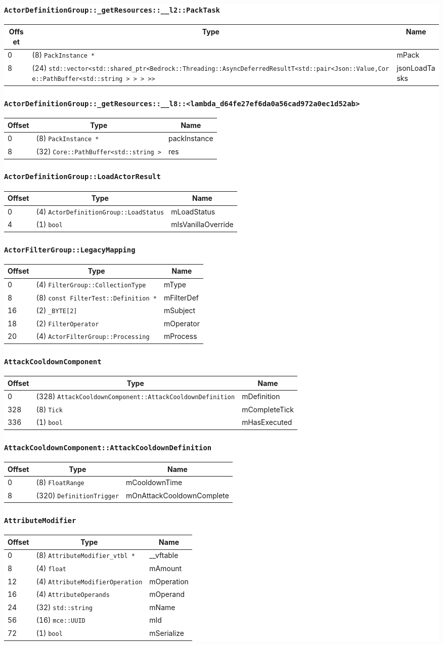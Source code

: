 
### `ActorDefinitionGroup::_getResources::__l2::PackTask`
Offset | Type | Name
-|-|-
0 | (8) `PackInstance *` | mPack
8 | (24) `std::vector<std::shared_ptr<Bedrock::Threading::AsyncDeferredResultT<std::pair<Json::Value,Core::PathBuffer<std::string > > > >>` | jsonLoadTasks


### `ActorDefinitionGroup::_getResources::__l8::<lambda_d64fe27ef6da0a56cad972a0ec1d52ab>`
Offset | Type | Name
-|-|-
0 | (8) `PackInstance *` | packInstance
8 | (32) `Core::PathBuffer<std::string >` | res


### `ActorDefinitionGroup::LoadActorResult`
Offset | Type | Name
-|-|-
0 | (4) `ActorDefinitionGroup::LoadStatus` | mLoadStatus
4 | (1) `bool` | mIsVanillaOverride


### `ActorFilterGroup::LegacyMapping`
Offset | Type | Name
-|-|-
0 | (4) `FilterGroup::CollectionType` | mType
8 | (8) `const FilterTest::Definition *` | mFilterDef
16 | (2) `_BYTE[2]` | mSubject
18 | (2) `FilterOperator` | mOperator
20 | (4) `ActorFilterGroup::Processing` | mProcess


### `AttackCooldownComponent`
Offset | Type | Name
-|-|-
0 | (328) `AttackCooldownComponent::AttackCooldownDefinition` | mDefinition
328 | (8) `Tick` | mCompleteTick
336 | (1) `bool` | mHasExecuted


### `AttackCooldownComponent::AttackCooldownDefinition`
Offset | Type | Name
-|-|-
0 | (8) `FloatRange` | mCooldownTime
8 | (320) `DefinitionTrigger` | mOnAttackCooldownComplete


### `AttributeModifier`
Offset | Type | Name
-|-|-
0 | (8) `AttributeModifier_vtbl *` | __vftable
8 | (4) `float` | mAmount
12 | (4) `AttributeModifierOperation` | mOperation
16 | (4) `AttributeOperands` | mOperand
24 | (32) `std::string` | mName
56 | (16) `mce::UUID` | mId
72 | (1) `bool` | mSerialize
